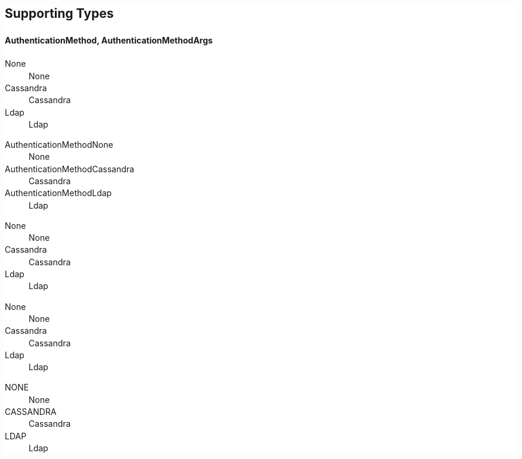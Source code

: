 





## Supporting Types



<h4 id="authenticationmethod">
Authentication<wbr>Method<pulumi-choosable type="language" values="python,go" class="inline">, Authentication<wbr>Method<wbr>Args</pulumi-choosable>
</h4>

<div>
<pulumi-choosable type="language" values="csharp">
<dl class="tabular"><dt>None</dt>
    <dd>None</dd><dt>Cassandra</dt>
    <dd>Cassandra</dd><dt>Ldap</dt>
    <dd>Ldap</dd></dl>
</pulumi-choosable>
</div>

<div>
<pulumi-choosable type="language" values="go">
<dl class="tabular"><dt>Authentication<wbr>Method<wbr>None</dt>
    <dd>None</dd><dt>Authentication<wbr>Method<wbr>Cassandra</dt>
    <dd>Cassandra</dd><dt>Authentication<wbr>Method<wbr>Ldap</dt>
    <dd>Ldap</dd></dl>
</pulumi-choosable>
</div>

<div>
<pulumi-choosable type="language" values="java">
<dl class="tabular"><dt>None</dt>
    <dd>None</dd><dt>Cassandra</dt>
    <dd>Cassandra</dd><dt>Ldap</dt>
    <dd>Ldap</dd></dl>
</pulumi-choosable>
</div>

<div>
<pulumi-choosable type="language" values="javascript,typescript">
<dl class="tabular"><dt>None</dt>
    <dd>None</dd><dt>Cassandra</dt>
    <dd>Cassandra</dd><dt>Ldap</dt>
    <dd>Ldap</dd></dl>
</pulumi-choosable>
</div>

<div>
<pulumi-choosable type="language" values="python">
<dl class="tabular"><dt>NONE</dt>
    <dd>None</dd><dt>CASSANDRA</dt>
    <dd>Cassandra</dd><dt>LDAP</dt>
    <dd>Ldap</dd></dl>
</pulumi-choosable>
</div>
